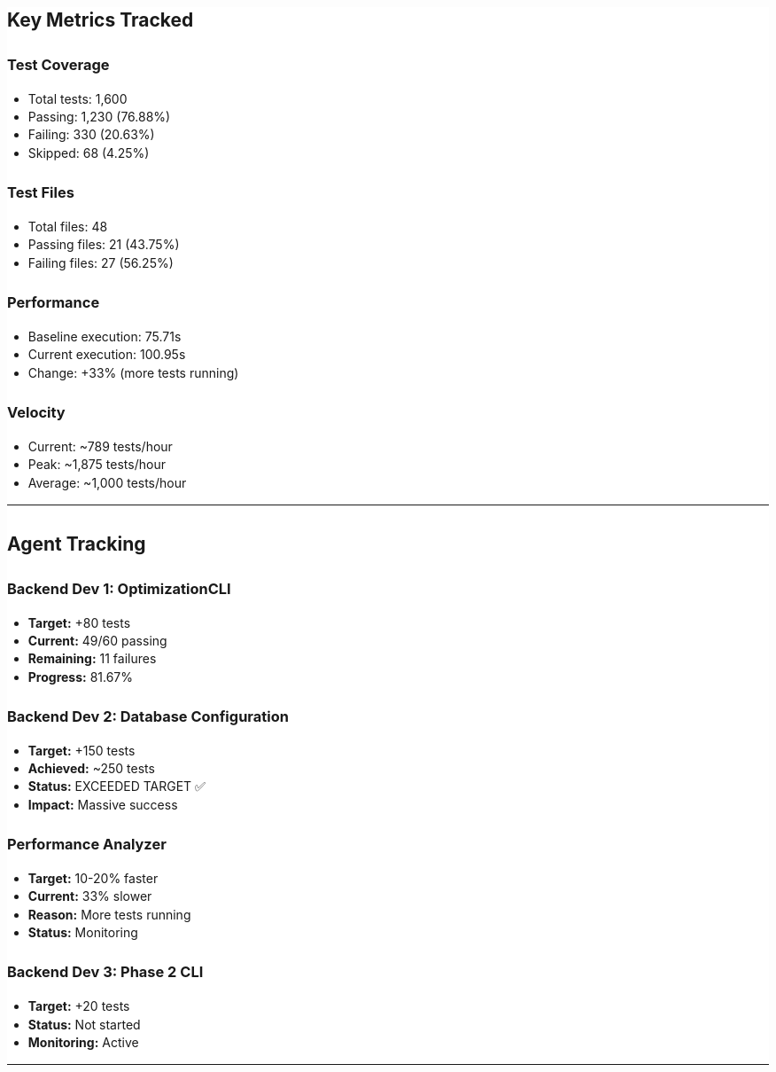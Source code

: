 
## Key Metrics Tracked

### Test Coverage
- Total tests: 1,600
- Passing: 1,230 (76.88%)
- Failing: 330 (20.63%)
- Skipped: 68 (4.25%)

### Test Files
- Total files: 48
- Passing files: 21 (43.75%)
- Failing files: 27 (56.25%)

### Performance
- Baseline execution: 75.71s
- Current execution: 100.95s
- Change: +33% (more tests running)

### Velocity
- Current: ~789 tests/hour
- Peak: ~1,875 tests/hour
- Average: ~1,000 tests/hour

---

## Agent Tracking

### Backend Dev 1: OptimizationCLI
- **Target:** +80 tests
- **Current:** 49/60 passing
- **Remaining:** 11 failures
- **Progress:** 81.67%

### Backend Dev 2: Database Configuration
- **Target:** +150 tests
- **Achieved:** ~250 tests
- **Status:** EXCEEDED TARGET ✅
- **Impact:** Massive success

### Performance Analyzer
- **Target:** 10-20% faster
- **Current:** 33% slower
- **Reason:** More tests running
- **Status:** Monitoring

### Backend Dev 3: Phase 2 CLI
- **Target:** +20 tests
- **Status:** Not started
- **Monitoring:** Active

---
